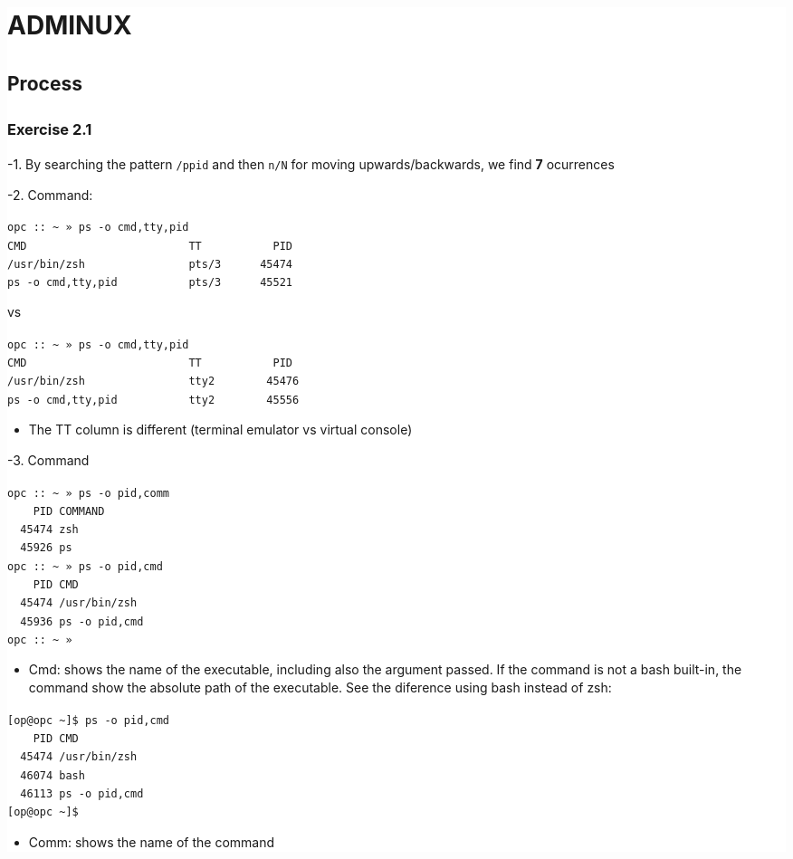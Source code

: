 # ADMINUX
## Process

### Exercise 2.1
-1.
By searching the pattern `/ppid` and then `n/N` for moving upwards/backwards, we find **7** ocurrences

-2. 
Command:
```
opc :: ~ » ps -o cmd,tty,pid
CMD                         TT           PID
/usr/bin/zsh                pts/3      45474
ps -o cmd,tty,pid           pts/3      45521
```
vs
```
opc :: ~ » ps -o cmd,tty,pid
CMD                         TT           PID
/usr/bin/zsh                tty2      	45476
ps -o cmd,tty,pid           tty2      	45556
```
- The TT column is different (terminal emulator vs virtual console)

-3. 
Command
```
opc :: ~ » ps -o pid,comm   
    PID COMMAND
  45474 zsh
  45926 ps
opc :: ~ » ps -o pid,cmd 
    PID CMD
  45474 /usr/bin/zsh
  45936 ps -o pid,cmd
opc :: ~ » 
```
- Cmd: shows the name of the executable, including also the argument passed. If the command is not a bash built-in, the command show the absolute path of the executable. See the diference using bash instead of zsh:
```
[op@opc ~]$ ps -o pid,cmd
    PID CMD
  45474 /usr/bin/zsh
  46074 bash
  46113 ps -o pid,cmd
[op@opc ~]$ 
```
- Comm: shows the name of the command
